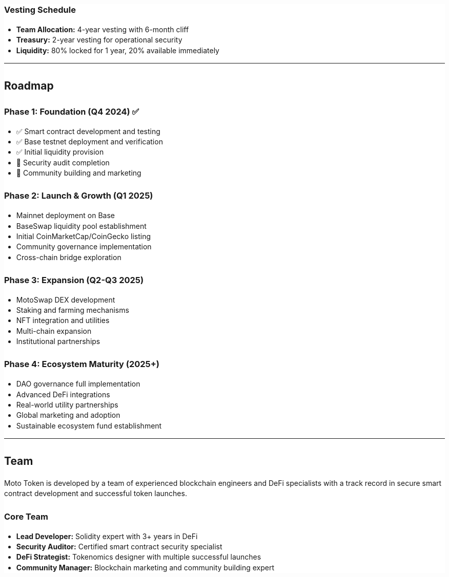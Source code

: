 ### Vesting Schedule

- **Team Allocation:** 4-year vesting with 6-month cliff
- **Treasury:** 2-year vesting for operational security
- **Liquidity:** 80% locked for 1 year, 20% available immediately

---

## Roadmap

### Phase 1: Foundation (Q4 2024) ✅
- ✅ Smart contract development and testing
- ✅ Base testnet deployment and verification
- ✅ Initial liquidity provision
- 🔄 Security audit completion
- 🔄 Community building and marketing

### Phase 2: Launch & Growth (Q1 2025)
- Mainnet deployment on Base
- BaseSwap liquidity pool establishment
- Initial CoinMarketCap/CoinGecko listing
- Community governance implementation
- Cross-chain bridge exploration

### Phase 3: Expansion (Q2-Q3 2025)
- MotoSwap DEX development
- Staking and farming mechanisms
- NFT integration and utilities
- Multi-chain expansion
- Institutional partnerships

### Phase 4: Ecosystem Maturity (2025+)
- DAO governance full implementation
- Advanced DeFi integrations
- Real-world utility partnerships
- Global marketing and adoption
- Sustainable ecosystem fund establishment

---

## Team

Moto Token is developed by a team of experienced blockchain engineers and DeFi specialists with a track record in secure smart contract development and successful token launches.

### Core Team
- **Lead Developer:** Solidity expert with 3+ years in DeFi
- **Security Auditor:** Certified smart contract security specialist
- **DeFi Strategist:** Tokenomics designer with multiple successful launches
- **Community Manager:** Blockchain marketing and community building expert
